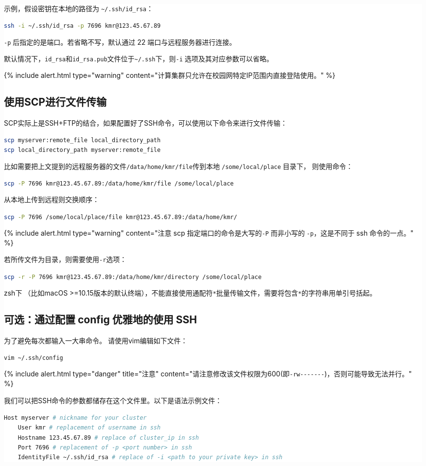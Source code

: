 示例，假设密钥在本地的路径为 `~/.ssh/id_rsa`：

```bash
ssh -i ~/.ssh/id_rsa -p 7696 kmr@123.45.67.89
```

`-p` 后指定的是端口。若省略不写，默认通过 22 端口与远程服务器进行连接。

默认情况下，`id_rsa`和`id_rsa.pub`文件位于`~/.ssh`下，则`-i` 选项及其对应参数可以省略。

{% include alert.html type="warning" content="计算集群只允许在校园网特定IP范围内直接登陆使用。" %}

## 使用SCP进行文件传输

SCP实际上是SSH+FTP的结合，如果配置好了SSH命令，可以使用以下命令来进行文件传输：

```bash
scp myserver:remote_file local_directory_path
scp local_directory_path myserver:remote_file
```

比如需要把上文提到的远程服务器的文件`/data/home/kmr/file`传到本地 `/some/local/place` 目录下，
则使用命令：

```bash
scp -P 7696 kmr@123.45.67.89:/data/home/kmr/file /some/local/place
```

从本地上传到远程则交换顺序：

```bash
scp -P 7696 /some/local/place/file kmr@123.45.67.89:/data/home/kmr/
```
{% include alert.html type="warning" content="注意 scp 指定端口的命令是大写的<code>-P</code> 而非小写的 <code>-p</code>，这是不同于 ssh 命令的一点。" %}

若所传文件为目录，则需要使用`-r`选项：

```bash
scp -r -P 7696 kmr@123.45.67.89:/data/home/kmr/directory /some/local/place
```

zsh下 （比如macOS >=10.15版本的默认终端），不能直接使用通配符`*`批量传输文件，需要将包含`*`的字符串用单引号括起。

## 可选：通过配置 config 优雅地的使用 SSH

为了避免每次都输入一大串命令。 请使用vim编辑如下文件：

```bash
vim ~/.ssh/config
```

{% include alert.html type="danger" title="注意" content="请注意修改该文件权限为600(即<code>-rw-------</code>)，否则可能导致无法并行。" %}

我们可以把SSH命令的参数都储存在这个文件里。以下是语法示例文件：

``` bash
Host myserver # nickname for your cluster
    User kmr # replacement of username in ssh
    Hostname 123.45.67.89 # replace of cluster_ip in ssh
    Port 7696 # replacement of -p <port number> in ssh
    IdentityFile ~/.ssh/id_rsa # replace of -i <path to your private key> in ssh
```
